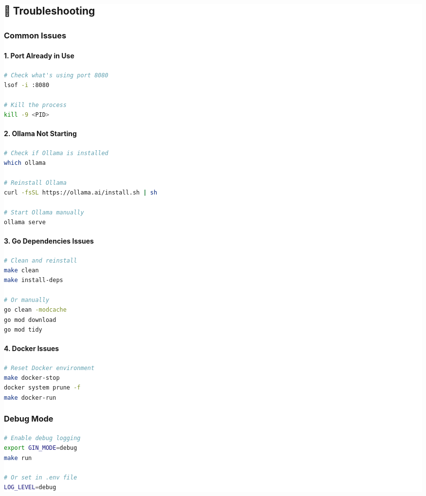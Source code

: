 

## 🚨 Troubleshooting

### **Common Issues**

#### **1. Port Already in Use**
```bash
# Check what's using port 8080
lsof -i :8080

# Kill the process
kill -9 <PID>
```

#### **2. Ollama Not Starting**
```bash
# Check if Ollama is installed
which ollama

# Reinstall Ollama
curl -fsSL https://ollama.ai/install.sh | sh

# Start Ollama manually
ollama serve
```

#### **3. Go Dependencies Issues**
```bash
# Clean and reinstall
make clean
make install-deps

# Or manually
go clean -modcache
go mod download
go mod tidy
```

#### **4. Docker Issues**
```bash
# Reset Docker environment
make docker-stop
docker system prune -f
make docker-run
```

### **Debug Mode**
```bash
# Enable debug logging
export GIN_MODE=debug
make run

# Or set in .env file
LOG_LEVEL=debug
```
